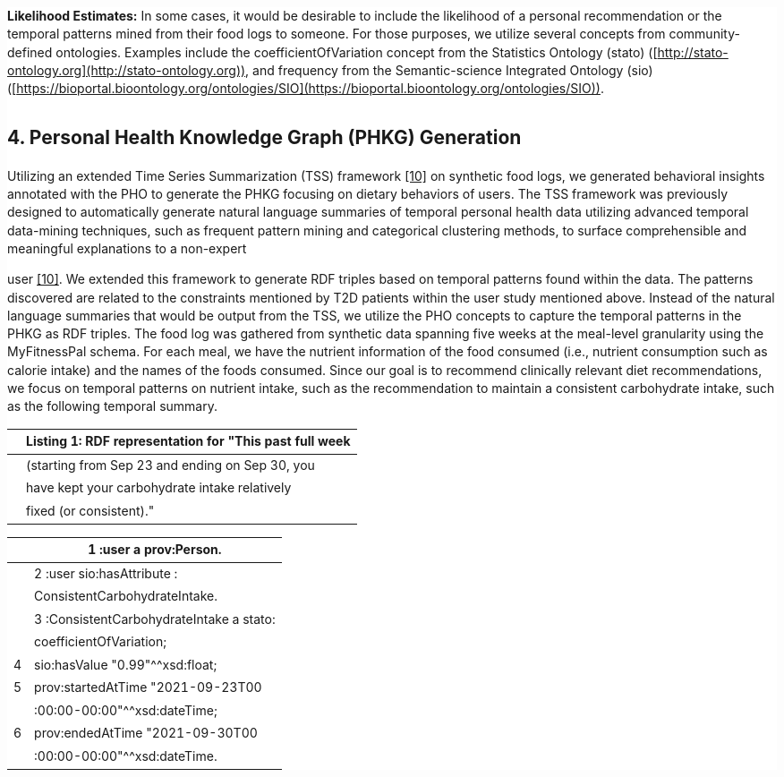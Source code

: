 **Likelihood Estimates:** In some cases, it would be desirable to include the likelihood of a personal recommendation or the temporal patterns mined from their food logs to someone. For those purposes, we utilize several concepts from community-defined ontologies. Examples include the coefficientOfVariation concept from the Statistics Ontology (stato) ([http://stato-ontology.org](http://stato-ontology.org)), and frequency from the Semantic-science Integrated Ontology (sio) ([https://bioportal.bioontology.org/ontologies/SIO](https://bioportal.bioontology.org/ontologies/SIO)).

## <a id="ref-sec-4"></a>4. Personal Health Knowledge Graph (PHKG) Generation

Utilizing an extended Time Series Summarization (TSS) framework [[10]](#ref-10) on synthetic food logs, we generated behavioral insights annotated with the PHO to generate the PHKG focusing on dietary behaviors of users. The TSS framework was previously designed to automatically generate natural language summaries of temporal personal health data utilizing advanced temporal data-mining techniques, such as frequent pattern mining and categorical clustering methods, to surface comprehensible and meaningful explanations to a non-expert

user [[10]](#ref-10). We extended this framework to generate RDF triples based on temporal patterns found within the data. The patterns discovered are related to the constraints mentioned by T2D patients within the user study mentioned above. Instead of the natural language summaries that would be output from the TSS, we utilize the PHO concepts to capture the temporal patterns in the PHKG as RDF triples. The food log was gathered from synthetic data spanning five weeks at the meal-level granularity using the MyFitnessPal schema. For each meal, we have the nutrient information of the food consumed (i.e., nutrient consumption such as calorie intake) and the names of the foods consumed. Since our goal is to recommend clinically relevant diet recommendations, we focus on temporal patterns on nutrient intake, such as the recommendation to maintain a consistent carbohydrate intake, such as the following temporal summary.

| | Listing 1: RDF representation for "This past full week |
|--|--------------------------------------------------------|
| | (starting from Sep 23 and ending on Sep 30, you |
| | have kept your carbohydrate intake relatively |
| | fixed (or consistent)." |

| | 1 :user a prov:Person. |
|---|------------------------------------------|
| | 2 :user sio:hasAttribute : |
| | ConsistentCarbohydrateIntake. |
| | 3 :ConsistentCarbohydrateIntake a stato: |
| | coefficientOfVariation; |
| 4 | sio:hasValue "0.99"^^xsd:float; |
| 5 | prov:startedAtTime "2021-09-23T00 |
| | :00:00-00:00"^^xsd:dateTime; |
| 6 | prov:endedAtTime "2021-09-30T00 |
| | :00:00-00:00"^^xsd:dateTime. |
